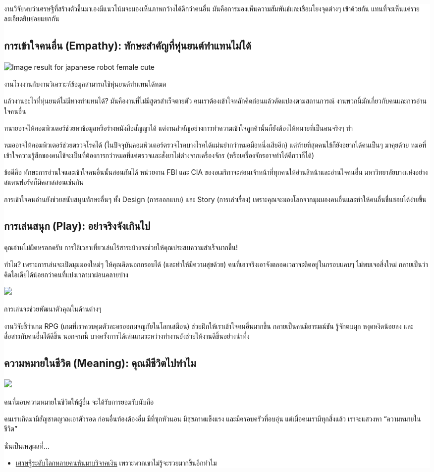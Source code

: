 งานวิจัยพบว่าเศรษฐีที่สร้างตัวขึ้นมาเองมีแนวโน้มจะมองเห็นภาพกว้างได้ดีกว่าคนอื่น มันคือการมองเห็นความสัมพันธ์และเชื่อมโยงจุดต่างๆ เข้าด้วยกัน แทนที่จะเห็นแค่รายละเอียดยิบย่อยแยกกัน

## **การเข้าใจคนอื่น (Empathy): ทักษะสำคัญที่หุ่นยนต์ทำแทนไม่ได้**

![Image result for japanese robot female cute](https://thumbor.forbes.com/thumbor/960x0/https%3A%2F%2Fspecials-images.forbesimg.com%2Fdam%2Fimageserve%2F79aa043923794754bc40c5f34fba80b5%2F960x0.jpg%3Ffit%3Dscale)

งานโรงงานกับงานวิเคราะห์ข้อมูลสามารถใช้หุ่นยนต์ทำแทนได้หมด

แล้วงานอะไรที่หุ่นยนต์ไม่มีทางทำแทนได้? มันคืองานที่ไม่มีสูตรสำเร็จตายตัว คนเราต้องเข้าใจหลักคิดก่อนแล้วดัดแปลงตามสถานการณ์ งานพวกนี้มักเกี่ยวกับคนและการอ่านใจคนอื่น

ทนายอาจให้คอมพิวเตอร์ช่วยหาข้อมูลหรือร่างหนังสือสัญญาได้ แต่งานสำคัญอย่างการทำความเข้าใจลูกค้านั้นก็ยังต้องให้ทนายที่เป็นคนจริงๆ ทำ

หมออาจให้คอมพิวเตอร์ช่วยตรวจโรคได้ (ในปัจจุบันคอมพิวเตอร์ตรวจโรคบางโรคได้แม่นยำกว่าหมอมือหนึ่งเสียอีก) แต่ท้ายที่สุดคนไข้ก็ยังอยากได้คนเป็นๆ มาคุยด้วย หมอที่เข้าใจความรู้สึกของคนไข้จะเป็นที่ต้องการกว่าหมอที่แค่ตรวจและสั่งยาไม่ต่างจากเครื่องจักร (หรือเครื่องจักรอาจทำได้ดีกว่าก็ได้)

ข้อดีคือ ทักษะการอ่านใจและเข้าใจคนอื่นนั้นสอนกันได้ หน่วยงาน FBI และ CIA ของอเมริกาจะสอนเจ้าหน้าที่ทุกคนให้อ่านสีหน้าและอ่านใจคนอื่น มหาวิทยาลัยบางแห่งอย่างสแตนฟอร์ดก็มีคลาสสอนเช่นกัน

การเข้าใจคนอ่านยังช่วยสนับสนุนทักษะอื่นๆ ทั้ง Design (การออกแบบ) และ Story (การเล่าเรื่อง) เพราะคุณจะมองโลกจากมุมมองคนอื่นและทำให้คนอื่นชื่นชอบได้ง่ายขึ้น

## **การเล่นสนุก (Play): อย่าจริงจังเกินไป**

คุณอ่านไม่ผิดหรอกครับ การใช้เวลาเที่ยวเล่นไร้สาระบ้างจะช่วยให้คุณประสบความสำเร็จมากขึ้น!

ทำไม? เพราะการเล่นจะเปิดมุมมองใหม่ๆ ให้คุณคิดนอกกรอบได้ (และทำให้มีความสุขด้วย) คนที่เอาจริงเอาจังตลอดเวลาจะติดอยู่ในกรอบแคบๆ ไม่พบเจอสิ่งใหม่ กลายเป็นว่าคิดไอเดียได้น้อยกว่าคนที่แบ่งเวลามาผ่อนคลายบ้าง

![](https://bingobook.co/wp-content/uploads/2019/05/Screen-Shot-2019-05-02-at-7.54.38-PM.png)

การเล่นจะช่วยพัฒนาตัวคุณในด้านต่างๆ

งานวิจัยชี้ว่าเกม RPG (เกมที่เราควบคุมตัวละครออกผจญภัยในโลกเสมือน) ช่วยฝึกให้เราเข้าใจคนอื่นมากขึ้น กลายเป็นคนมีอารมณ์ขัน รู้จักตบมุก หงุดหงิดน้อยลง และสื่อสารกับคนอื่นได้ดีขึ้น นอกจากนี้ บางครั้งการได้เล่นเกมระหว่างทำงานยังช่วยให้งานดีขึ้นอย่างน่าทึ่ง

## **ความหมายในชีวิต (Meaning): คุณมีชีวิตไปทำไม**

![](https://stackedit.io/[https://scontent-fbkk5-7.us-fbcdn.net/v1/t.1-48/1426l78O9684I4108ZPH0J4S8_842023153_K1DlXQOI5DHP/dskvvc.qpjhg.xmwo/w/data/966/966674-img.ruic4t.2p.jpg)

คนที่มอบความหมายในชีวิตให้ผู้อื่น จะได้รับการยอมรับนับถือ

คนเราเกิดมามีสัญชาตญาณเอาตัวรอด ก่อนอื่นท้องต้องอิ่ม มีที่ซุกหัวนอน มีสุขภาพแข็งแรง และมีครอบครัวที่อบอุ่น แต่เมื่อคนเรามีทุกสิ่งแล้ว เราจะแสวงหา “ความหมายในชีวิต”

นั่นเป็นเหตุผลที่…

-   [เศรษฐีระดับโลกหลายคนหันมาบริจาคเงิน](https://stackedit.io/[https://www.posttoday.com/ent/news/90282](https://www.posttoday.com/ent/news/90282))  เพราะพวกเขาไม่รู้จะรวยมากขึ้นอีกทำไม

